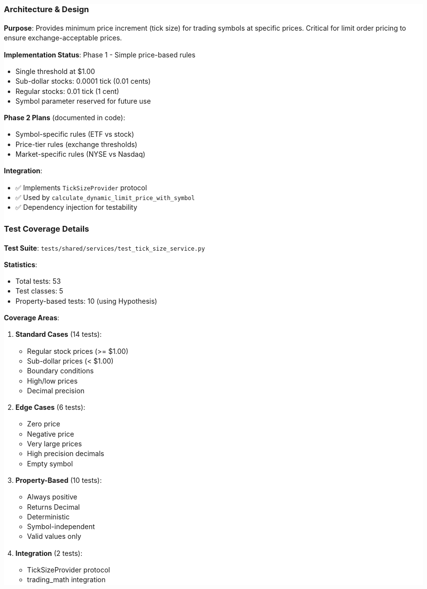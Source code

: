### Architecture & Design

**Purpose**: Provides minimum price increment (tick size) for trading symbols at specific prices. Critical for limit order pricing to ensure exchange-acceptable prices.

**Implementation Status**: Phase 1 - Simple price-based rules
- Single threshold at $1.00
- Sub-dollar stocks: 0.0001 tick (0.01 cents)
- Regular stocks: 0.01 tick (1 cent)
- Symbol parameter reserved for future use

**Phase 2 Plans** (documented in code):
- Symbol-specific rules (ETF vs stock)
- Price-tier rules (exchange thresholds)
- Market-specific rules (NYSE vs Nasdaq)

**Integration**:
- ✅ Implements `TickSizeProvider` protocol
- ✅ Used by `calculate_dynamic_limit_price_with_symbol`
- ✅ Dependency injection for testability

### Test Coverage Details

**Test Suite**: `tests/shared/services/test_tick_size_service.py`

**Statistics**:
- Total tests: 53
- Test classes: 5
- Property-based tests: 10 (using Hypothesis)

**Coverage Areas**:
1. **Standard Cases** (14 tests):
   - Regular stock prices (>= $1.00)
   - Sub-dollar prices (< $1.00)
   - Boundary conditions
   - High/low prices
   - Decimal precision

2. **Edge Cases** (6 tests):
   - Zero price
   - Negative price
   - Very large prices
   - High precision decimals
   - Empty symbol

3. **Property-Based** (10 tests):
   - Always positive
   - Returns Decimal
   - Deterministic
   - Symbol-independent
   - Valid values only

4. **Integration** (2 tests):
   - TickSizeProvider protocol
   - trading_math integration
